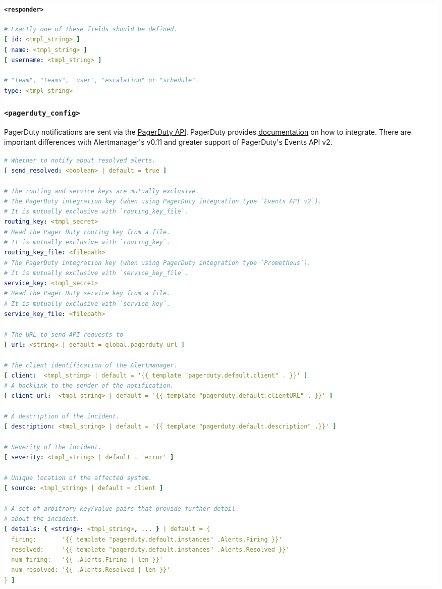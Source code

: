 
#### `<responder>`

```yaml
# Exactly one of these fields should be defined.
[ id: <tmpl_string> ]
[ name: <tmpl_string> ]
[ username: <tmpl_string> ]

# "team", "teams", "user", "escalation" or "schedule".
type: <tmpl_string>
```

### `<pagerduty_config>`

PagerDuty notifications are sent via the [PagerDuty API](https://developer.pagerduty.com/documentation/integration/events).
PagerDuty provides [documentation](https://www.pagerduty.com/docs/guides/prometheus-integration-guide/) on how to integrate. There are important differences with Alertmanager's v0.11 and greater support of PagerDuty's Events API v2.

```yaml
# Whether to notify about resolved alerts.
[ send_resolved: <boolean> | default = true ]

# The routing and service keys are mutually exclusive.
# The PagerDuty integration key (when using PagerDuty integration type `Events API v2`).
# It is mutually exclusive with `routing_key_file`.
routing_key: <tmpl_secret>
# Read the Pager Duty routing key from a file.
# It is mutually exclusive with `routing_key`.
routing_key_file: <filepath>
# The PagerDuty integration key (when using PagerDuty integration type `Prometheus`).
# It is mutually exclusive with `service_key_file`.
service_key: <tmpl_secret>
# Read the Pager Duty service key from a file.
# It is mutually exclusive with `service_key`.
service_key_file: <filepath>

# The URL to send API requests to
[ url: <string> | default = global.pagerduty_url ]

# The client identification of the Alertmanager.
[ client:  <tmpl_string> | default = '{{ template "pagerduty.default.client" . }}' ]
# A backlink to the sender of the notification.
[ client_url:  <tmpl_string> | default = '{{ template "pagerduty.default.clientURL" . }}' ]

# A description of the incident.
[ description: <tmpl_string> | default = '{{ template "pagerduty.default.description" .}}' ]

# Severity of the incident.
[ severity: <tmpl_string> | default = 'error' ]

# Unique location of the affected system.
[ source: <tmpl_string> | default = client ]

# A set of arbitrary key/value pairs that provide further detail
# about the incident.
[ details: { <string>: <tmpl_string>, ... } | default = {
  firing:       '{{ template "pagerduty.default.instances" .Alerts.Firing }}'
  resolved:     '{{ template "pagerduty.default.instances" .Alerts.Resolved }}'
  num_firing:   '{{ .Alerts.Firing | len }}'
  num_resolved: '{{ .Alerts.Resolved | len }}'
} ]

```